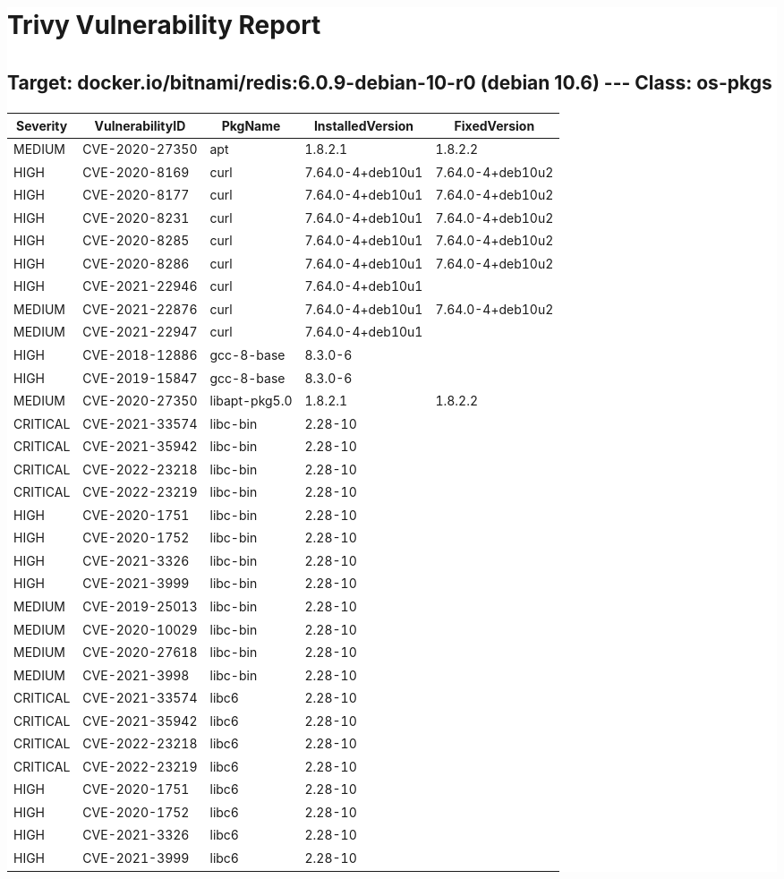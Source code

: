 # Trivy Vulnerability Report

## Target: docker.io/bitnami/redis:6.0.9-debian-10-r0 (debian 10.6) --- Class: os-pkgs
|Severity|VulnerabilityID|PkgName|InstalledVersion|FixedVersion|
|--------|---------------|-------|----------------|------------|
|MEDIUM|CVE-2020-27350|apt|1.8.2.1|1.8.2.2|
|HIGH|CVE-2020-8169|curl|7.64.0-4+deb10u1|7.64.0-4+deb10u2|
|HIGH|CVE-2020-8177|curl|7.64.0-4+deb10u1|7.64.0-4+deb10u2|
|HIGH|CVE-2020-8231|curl|7.64.0-4+deb10u1|7.64.0-4+deb10u2|
|HIGH|CVE-2020-8285|curl|7.64.0-4+deb10u1|7.64.0-4+deb10u2|
|HIGH|CVE-2020-8286|curl|7.64.0-4+deb10u1|7.64.0-4+deb10u2|
|HIGH|CVE-2021-22946|curl|7.64.0-4+deb10u1||
|MEDIUM|CVE-2021-22876|curl|7.64.0-4+deb10u1|7.64.0-4+deb10u2|
|MEDIUM|CVE-2021-22947|curl|7.64.0-4+deb10u1||
|HIGH|CVE-2018-12886|gcc-8-base|8.3.0-6||
|HIGH|CVE-2019-15847|gcc-8-base|8.3.0-6||
|MEDIUM|CVE-2020-27350|libapt-pkg5.0|1.8.2.1|1.8.2.2|
|CRITICAL|CVE-2021-33574|libc-bin|2.28-10||
|CRITICAL|CVE-2021-35942|libc-bin|2.28-10||
|CRITICAL|CVE-2022-23218|libc-bin|2.28-10||
|CRITICAL|CVE-2022-23219|libc-bin|2.28-10||
|HIGH|CVE-2020-1751|libc-bin|2.28-10||
|HIGH|CVE-2020-1752|libc-bin|2.28-10||
|HIGH|CVE-2021-3326|libc-bin|2.28-10||
|HIGH|CVE-2021-3999|libc-bin|2.28-10||
|MEDIUM|CVE-2019-25013|libc-bin|2.28-10||
|MEDIUM|CVE-2020-10029|libc-bin|2.28-10||
|MEDIUM|CVE-2020-27618|libc-bin|2.28-10||
|MEDIUM|CVE-2021-3998|libc-bin|2.28-10||
|CRITICAL|CVE-2021-33574|libc6|2.28-10||
|CRITICAL|CVE-2021-35942|libc6|2.28-10||
|CRITICAL|CVE-2022-23218|libc6|2.28-10||
|CRITICAL|CVE-2022-23219|libc6|2.28-10||
|HIGH|CVE-2020-1751|libc6|2.28-10||
|HIGH|CVE-2020-1752|libc6|2.28-10||
|HIGH|CVE-2021-3326|libc6|2.28-10||
|HIGH|CVE-2021-3999|libc6|2.28-10||